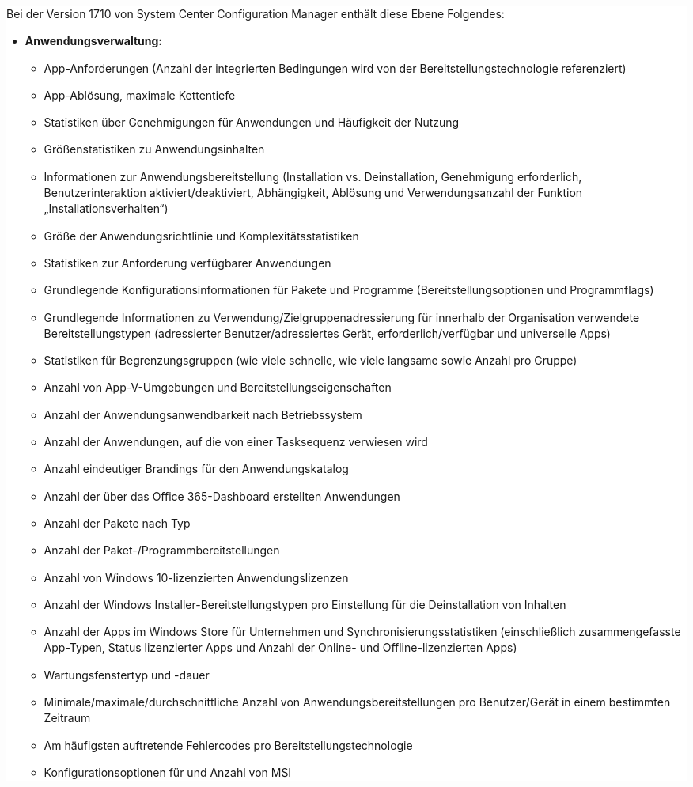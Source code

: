 Bei der Version 1710 von System Center Configuration Manager enthält diese Ebene Folgendes:

- **Anwendungsverwaltung:**  

   - App-Anforderungen (Anzahl der integrierten Bedingungen wird von der Bereitstellungstechnologie referenziert)

   - App-Ablösung, maximale Kettentiefe

   - Statistiken über Genehmigungen für Anwendungen und Häufigkeit der Nutzung

   - Größenstatistiken zu Anwendungsinhalten

   - Informationen zur Anwendungsbereitstellung (Installation vs. Deinstallation, Genehmigung erforderlich, Benutzerinteraktion aktiviert/deaktiviert, Abhängigkeit, Ablösung und Verwendungsanzahl der Funktion „Installationsverhalten“)  

   - Größe der Anwendungsrichtlinie und Komplexitätsstatistiken

   - Statistiken zur Anforderung verfügbarer Anwendungen

   - Grundlegende Konfigurationsinformationen für Pakete und Programme (Bereitstellungsoptionen und Programmflags)

   - Grundlegende Informationen zu Verwendung/Zielgruppenadressierung für innerhalb der Organisation verwendete Bereitstellungstypen (adressierter Benutzer/adressiertes Gerät, erforderlich/verfügbar und universelle Apps)

   - Statistiken für Begrenzungsgruppen (wie viele schnelle, wie viele langsame sowie Anzahl pro Gruppe)

   - Anzahl von App-V-Umgebungen und Bereitstellungseigenschaften

   - Anzahl der Anwendungsanwendbarkeit nach Betriebssystem  

   - Anzahl der Anwendungen, auf die von einer Tasksequenz verwiesen wird

   - Anzahl eindeutiger Brandings für den Anwendungskatalog

   - Anzahl der über das Office 365-Dashboard erstellten Anwendungen

   - Anzahl der Pakete nach Typ  

   - Anzahl der Paket-/Programmbereitstellungen  

   - Anzahl von Windows 10-lizenzierten Anwendungslizenzen  

   - Anzahl der Windows Installer-Bereitstellungstypen pro Einstellung für die Deinstallation von Inhalten

   - Anzahl der Apps im Windows Store für Unternehmen und Synchronisierungsstatistiken (einschließlich zusammengefasste App-Typen, Status lizenzierter Apps und Anzahl der Online- und Offline-lizenzierten Apps)  

   - Wartungsfenstertyp und -dauer  

   - Minimale/maximale/durchschnittliche Anzahl von Anwendungsbereitstellungen pro Benutzer/Gerät in einem bestimmten Zeitraum

   - Am häufigsten auftretende Fehlercodes pro Bereitstellungstechnologie

   - Konfigurationsoptionen für und Anzahl von MSI
